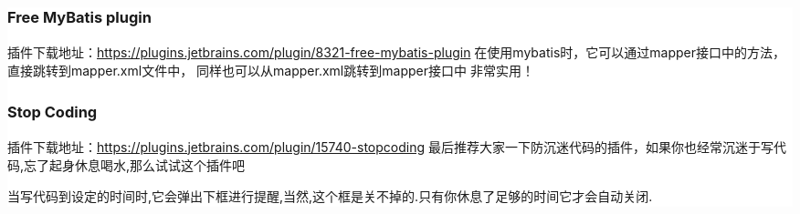 ### Free MyBatis plugin
插件下载地址：https://plugins.jetbrains.com/plugin/8321-free-mybatis-plugin
在使用mybatis时，它可以通过mapper接口中的方法，直接跳转到mapper.xml文件中，
同样也可以从mapper.xml跳转到mapper接口中
非常实用！


### Stop Coding
插件下载地址：https://plugins.jetbrains.com/plugin/15740-stopcoding
最后推荐大家一下防沉迷代码的插件，如果你也经常沉迷于写代码,忘了起身休息喝水,那么试试这个插件吧

当写代码到设定的时间时,它会弹出下框进行提醒,当然,这个框是关不掉的.只有你休息了足够的时间它才会自动关闭.


